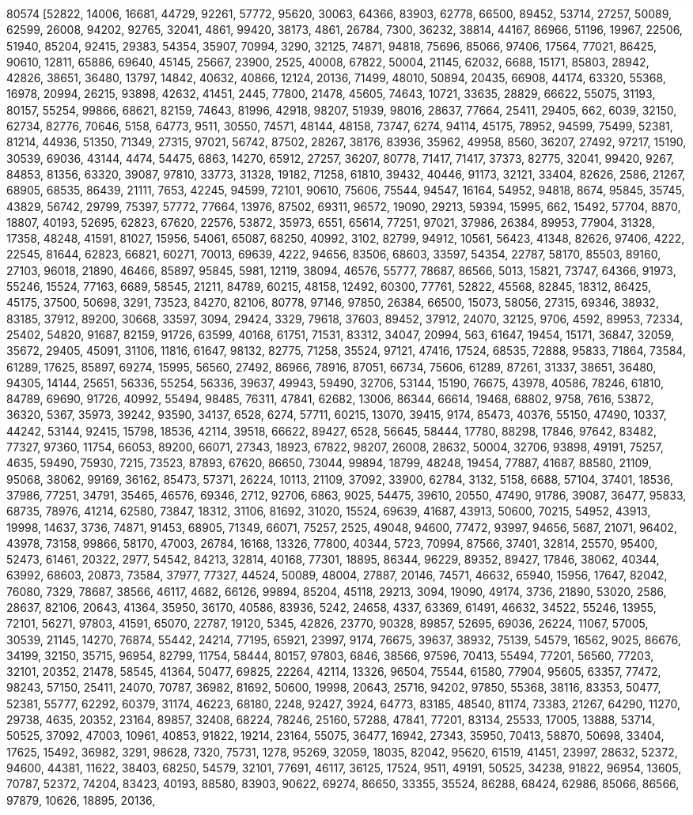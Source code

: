 80574
[52822, 14006, 16681, 44729, 92261, 57772, 95620, 30063, 64366, 83903, 62778, 66500, 89452, 53714, 27257, 50089, 62599, 26008, 94202, 92765, 32041, 4861, 99420, 38173, 4861, 26784, 7300, 36232, 38814, 44167, 86966, 51196, 19967, 22506, 51940, 85204, 92415, 29383, 54354, 35907, 70994, 3290, 32125, 74871, 94818, 75696, 85066, 97406, 17564, 77021, 86425, 90610, 12811, 65886, 69640, 45145, 25667, 23900, 2525, 40008, 67822, 50004, 21145, 62032, 6688, 15171, 85803, 28942, 42826, 38651, 36480, 13797, 14842, 40632, 40866, 12124, 20136, 71499, 48010, 50894, 20435, 66908, 44174, 63320, 55368, 16978, 20994, 26215, 93898, 42632, 41451, 2445, 77800, 21478, 45605, 74643, 10721, 33635, 28829, 66622, 55075, 31193, 80157, 55254, 99866, 68621, 82159, 74643, 81996, 42918, 98207, 51939, 98016, 28637, 77664, 25411, 29405, 662, 6039, 32150, 62734, 82776, 70646, 5158, 64773, 9511, 30550, 74571, 48144, 48158, 73747, 6274, 94114, 45175, 78952, 94599, 75499, 52381, 81214, 44936, 51350, 71349, 27315, 97021, 56742, 87502, 28267, 38176, 83936, 35962, 49958, 8560, 36207, 27492, 97217, 15190, 30539, 69036, 43144, 4474, 54475, 6863, 14270, 65912, 27257, 36207, 80778, 71417, 71417, 37373, 82775, 32041, 99420, 9267, 84853, 81356, 63320, 39087, 97810, 33773, 31328, 19182, 71258, 61810, 39432, 40446, 91173, 32121, 33404, 82626, 2586, 21267, 68905, 68535, 86439, 21111, 7653, 42245, 94599, 72101, 90610, 75606, 75544, 94547, 16164, 54952, 94818, 8674, 95845, 35745, 43829, 56742, 29799, 75397, 57772, 77664, 13976, 87502, 69311, 96572, 19090, 29213, 59394, 15995, 662, 15492, 57704, 8870, 18807, 40193, 52695, 62823, 67620, 22576, 53872, 35973, 6551, 65614, 77251, 97021, 37986, 26384, 89953, 77904, 31328, 17358, 48248, 41591, 81027, 15956, 54061, 65087, 68250, 40992, 3102, 82799, 94912, 10561, 56423, 41348, 82626, 97406, 4222, 22545, 81644, 62823, 66821, 60271, 70013, 69639, 4222, 94656, 83506, 68603, 33597, 54354, 22787, 58170, 85503, 89160, 27103, 96018, 21890, 46466, 85897, 95845, 5981, 12119, 38094, 46576, 55777, 78687, 86566, 5013, 15821, 73747, 64366, 91973, 55246, 15524, 77163, 6689, 58545, 21211, 84789, 60215, 48158, 12492, 60300, 77761, 52822, 45568, 82845, 18312, 86425, 45175, 37500, 50698, 3291, 73523, 84270, 82106, 80778, 97146, 97850, 26384, 66500, 15073, 58056, 27315, 69346, 38932, 83185, 37912, 89200, 30668, 33597, 3094, 29424, 3329, 79618, 37603, 89452, 37912, 24070, 32125, 9706, 4592, 89953, 72334, 25402, 54820, 91687, 82159, 91726, 63599, 40168, 61751, 71531, 83312, 34047, 20994, 563, 61647, 19454, 15171, 36847, 32059, 35672, 29405, 45091, 31106, 11816, 61647, 98132, 82775, 71258, 35524, 97121, 47416, 17524, 68535, 72888, 95833, 71864, 73584, 61289, 17625, 85897, 69274, 15995, 56560, 27492, 86966, 78916, 87051, 66734, 75606, 61289, 87261, 31337, 38651, 36480, 94305, 14144, 25651, 56336, 55254, 56336, 39637, 49943, 59490, 32706, 53144, 15190, 76675, 43978, 40586, 78246, 61810, 84789, 69690, 91726, 40992, 55494, 98485, 76311, 47841, 62682, 13006, 86344, 66614, 19468, 68802, 9758, 7616, 53872, 36320, 5367, 35973, 39242, 93590, 34137, 6528, 6274, 57711, 60215, 13070, 39415, 9174, 85473, 40376, 55150, 47490, 10337, 44242, 53144, 92415, 15798, 18536, 42114, 39518, 66622, 89427, 6528, 56645, 58444, 17780, 88298, 17846, 97642, 83482, 77327, 97360, 11754, 66053, 89200, 66071, 27343, 18923, 67822, 98207, 26008, 28632, 50004, 32706, 93898, 49191, 75257, 4635, 59490, 75930, 7215, 73523, 87893, 67620, 86650, 73044, 99894, 18799, 48248, 19454, 77887, 41687, 88580, 21109, 95068, 38062, 99169, 36162, 85473, 57371, 26224, 10113, 21109, 37092, 33900, 62784, 3132, 5158, 6688, 57104, 37401, 18536, 37986, 77251, 34791, 35465, 46576, 69346, 2712, 92706, 6863, 9025, 54475, 39610, 20550, 47490, 91786, 39087, 36477, 95833, 68735, 78976, 41214, 62580, 73847, 18312, 31106, 81692, 31020, 15524, 69639, 41687, 43913, 50600, 70215, 54952, 43913, 19998, 14637, 3736, 74871, 91453, 68905, 71349, 66071, 75257, 2525, 49048, 94600, 77472, 93997, 94656, 5687, 21071, 96402, 43978, 73158, 99866, 58170, 47003, 26784, 16168, 13326, 77800, 40344, 5723, 70994, 87566, 37401, 32814, 25570, 95400, 52473, 61461, 20322, 2977, 54542, 84213, 32814, 40168, 77301, 18895, 86344, 96229, 89352, 89427, 17846, 38062, 40344, 63992, 68603, 20873, 73584, 37977, 77327, 44524, 50089, 48004, 27887, 20146, 74571, 46632, 65940, 15956, 17647, 82042, 76080, 7329, 78687, 38566, 46117, 4682, 66126, 99894, 85204, 45118, 29213, 3094, 19090, 49174, 3736, 21890, 53020, 2586, 28637, 82106, 20643, 41364, 35950, 36170, 40586, 83936, 5242, 24658, 4337, 63369, 61491, 46632, 34522, 55246, 13955, 72101, 56271, 97803, 41591, 65070, 22787, 19120, 5345, 42826, 23770, 90328, 89857, 52695, 69036, 26224, 11067, 57005, 30539, 21145, 14270, 76874, 55442, 24214, 77195, 65921, 23997, 9174, 76675, 39637, 38932, 75139, 54579, 16562, 9025, 86676, 34199, 32150, 35715, 96954, 82799, 11754, 58444, 80157, 97803, 6846, 38566, 97596, 70413, 55494, 77201, 56560, 77203, 32101, 20352, 21478, 58545, 41364, 50477, 69825, 22264, 42114, 13326, 96504, 75544, 61580, 77904, 95605, 63357, 77472, 98243, 57150, 25411, 24070, 70787, 36982, 81692, 50600, 19998, 20643, 25716, 94202, 97850, 55368, 38116, 83353, 50477, 52381, 55777, 62292, 60379, 31174, 46223, 68180, 2248, 92427, 3924, 64773, 83185, 48540, 81174, 73383, 21267, 64290, 11270, 29738, 4635, 20352, 23164, 89857, 32408, 68224, 78246, 25160, 57288, 47841, 77201, 83134, 25533, 17005, 13888, 53714, 50525, 37092, 47003, 10961, 40853, 91822, 19214, 23164, 55075, 36477, 16942, 27343, 35950, 70413, 58870, 50698, 33404, 17625, 15492, 36982, 3291, 98628, 7320, 75731, 1278, 95269, 32059, 18035, 82042, 95620, 61519, 41451, 23997, 28632, 52372, 94600, 44381, 11622, 38403, 68250, 54579, 32101, 77691, 46117, 36125, 17524, 9511, 49191, 50525, 34238, 91822, 96954, 13605, 70787, 52372, 74204, 83423, 40193, 88580, 83903, 90622, 69274, 86650, 33355, 35524, 86288, 68424, 62986, 85066, 86566, 97879, 10626, 18895, 20136,